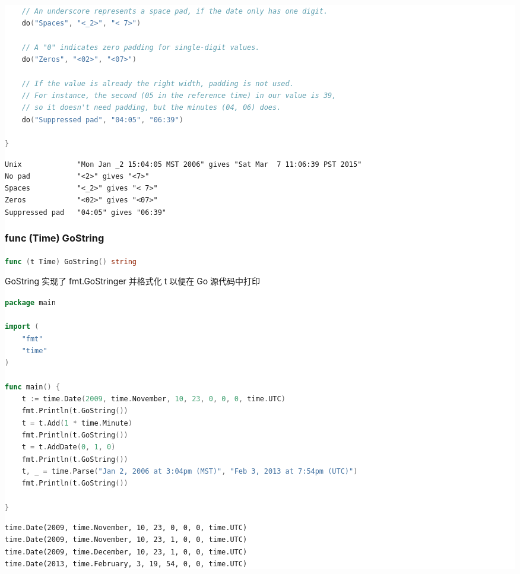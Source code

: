 ```go
	// An underscore represents a space pad, if the date only has one digit.
	do("Spaces", "<_2>", "< 7>")

	// A "0" indicates zero padding for single-digit values.
	do("Zeros", "<02>", "<07>")

	// If the value is already the right width, padding is not used.
	// For instance, the second (05 in the reference time) in our value is 39,
	// so it doesn't need padding, but the minutes (04, 06) does.
	do("Suppressed pad", "04:05", "06:39")

}
```
```text
Unix             "Mon Jan _2 15:04:05 MST 2006" gives "Sat Mar  7 11:06:39 PST 2015"
No pad           "<2>" gives "<7>"
Spaces           "<_2>" gives "< 7>"
Zeros            "<02>" gives "<07>"
Suppressed pad   "04:05" gives "06:39"
```

### func (Time) GoString
```go
func (t Time) GoString() string
```
GoString 实现了 fmt.GoStringer 并格式化 t 以便在 Go 源代码中打印
```go
package main

import (
	"fmt"
	"time"
)

func main() {
	t := time.Date(2009, time.November, 10, 23, 0, 0, 0, time.UTC)
	fmt.Println(t.GoString())
	t = t.Add(1 * time.Minute)
	fmt.Println(t.GoString())
	t = t.AddDate(0, 1, 0)
	fmt.Println(t.GoString())
	t, _ = time.Parse("Jan 2, 2006 at 3:04pm (MST)", "Feb 3, 2013 at 7:54pm (UTC)")
	fmt.Println(t.GoString())

}

```
```text
time.Date(2009, time.November, 10, 23, 0, 0, 0, time.UTC)
time.Date(2009, time.November, 10, 23, 1, 0, 0, time.UTC)
time.Date(2009, time.December, 10, 23, 1, 0, 0, time.UTC)
time.Date(2013, time.February, 3, 19, 54, 0, 0, time.UTC)
```
